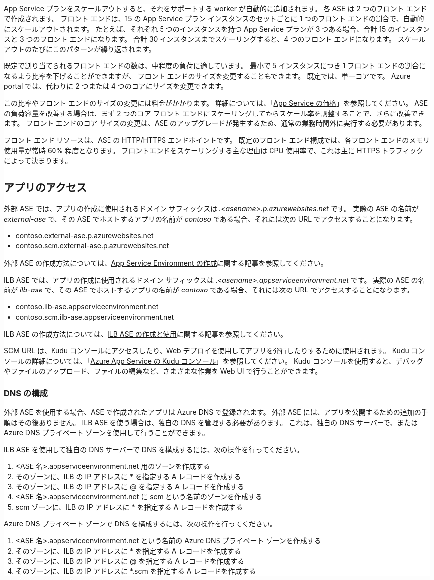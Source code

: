 App Service プランをスケールアウトすると、それをサポートする worker が自動的に追加されます。 各 ASE は 2 つのフロント エンドで作成されます。 フロント エンドは、15 の App Service プラン インスタンスのセットごとに 1 つのフロント エンドの割合で、自動的にスケールアウトされます。 たとえば、それぞれ 5 つのインスタンスを持つ App Service プランが 3 つある場合、合計 15 のインスタンスと 3 つのフロント エンドになります。 合計 30 インスタンスまでスケーリングすると、4 つのフロント エンドになります。 スケールアウトのたびにこのパターンが繰り返されます。

既定で割り当てられるフロント エンドの数は、中程度の負荷に適しています。 最小で 5 インスタンスにつき 1 フロント エンドの割合になるよう比率を下げることができますが、 フロント エンドのサイズを変更することもできます。 既定では、単一コアです。 Azure portal では、代わりに 2 つまたは 4 つのコアにサイズを変更できます。

この比率やフロント エンドのサイズの変更には料金がかかります。 詳細については、「[App Service の価格][Pricing]」を参照してください。 ASE の負荷容量を改善する場合は、まず 2 つのコア フロント エンドにスケーリングしてからスケール率を調整することで、さらに改善できます。 フロント エンドのコア サイズの変更は、ASE のアップグレードが発生するため、通常の業務時間外に実行する必要があります。

フロント エンド リソースは、ASE の HTTP/HTTPS エンドポイントです。 既定のフロント エンド構成では、各フロント エンドのメモリ使用量が常時 60% 程度となります。 フロントエンドをスケーリングする主な理由は CPU 使用率で、これは主に HTTPS トラフィックによって決まります。

## <a name="app-access"></a>アプリのアクセス

外部 ASE では、アプリの作成に使用されるドメイン サフィックスは *.&lt;asename&gt;.p.azurewebsites.net* です。 実際の ASE の名前が _external-ase_ で、その ASE でホストするアプリの名前が _contoso_ である場合、それには次の URL でアクセスすることになります。

- contoso.external-ase.p.azurewebsites.net
- contoso.scm.external-ase.p.azurewebsites.net

外部 ASE の作成方法については、[App Service Environment の作成][MakeExternalASE]に関する記事を参照してください。

ILB ASE では、アプリの作成に使用されるドメイン サフィックスは *.&lt;asename&gt;.appserviceenvironment.net* です。 実際の ASE の名前が _ilb-ase_ で、その ASE でホストするアプリの名前が _contoso_ である場合、それには次の URL でアクセスすることになります。

- contoso.ilb-ase.appserviceenvironment.net
- contoso.scm.ilb-ase.appserviceenvironment.net

ILB ASE の作成方法については、[ILB ASE の作成と使用][MakeILBASE]に関する記事を参照してください。

SCM URL は、Kudu コンソールにアクセスしたり、Web デプロイを使用してアプリを発行したりするために使用されます。 Kudu コンソールの詳細については、「[Azure App Service の Kudu コンソール][Kudu]」を参照してください。 Kudu コンソールを使用すると、デバッグやファイルのアップロード、ファイルの編集など、さまざまな作業を Web UI で行うことができます。

### <a name="dns-configuration"></a>DNS の構成 

外部 ASE を使用する場合、ASE で作成されたアプリは Azure DNS で登録されます。 外部 ASE には、アプリを公開するための追加の手順はその後ありません。 ILB ASE を使う場合は、独自の DNS を管理する必要があります。 これは、独自の DNS サーバーで、または Azure DNS プライベート ゾーンを使用して行うことができます。

ILB ASE を使用して独自の DNS サーバーで DNS を構成するには、次の操作を行ってください。

1. &lt;ASE 名&gt;.appserviceenvironment.net 用のゾーンを作成する
1. そのゾーンに、ILB の IP アドレスに * を指定する A レコードを作成する
1. そのゾーンに、ILB の IP アドレスに @ を指定する A レコードを作成する
1. &lt;ASE 名&gt;.appserviceenvironment.net に scm という名前のゾーンを作成する
1. scm ゾーンに、ILB の IP アドレスに * を指定する A レコードを作成する

Azure DNS プライベート ゾーンで DNS を構成するには、次の操作を行ってください。

1. &lt;ASE 名&gt;.appserviceenvironment.net という名前の Azure DNS プライベート ゾーンを作成する
1. そのゾーンに、ILB の IP アドレスに * を指定する A レコードを作成する
1. そのゾーンに、ILB の IP アドレスに @ を指定する A レコードを作成する
1. そのゾーンに、ILB の IP アドレスに *.scm を指定する A レコードを作成する


[1]: ./media/using_an_app_service_environment/usingase-appcreate.png
[2]: ./media/using_an_app_service_environment/usingase-pricingtiers.png
[3]: ./media/using_an_app_service_environment/usingase-delete.png
[4]: ./media/using_an_app_service_environment/usingase-logsetup.png
[4]: ./media/using_an_app_service_environment/usingase-logs.png
[5]: ./media/using_an_app_service_environment/usingase-upgradepref.png
[Intro]: ./intro.md
[MakeExternalASE]: ./create-external-ase.md
[MakeASEfromTemplate]: ./create-from-template.md
[MakeILBASE]: ./create-ilb-ase.md
[ASENetwork]: ./network-info.md
[UsingASE]: ./using-an-ase.md
[UDRs]: ../../virtual-network/virtual-networks-udr-overview.md
[NSGs]: ../../virtual-network/network-security-groups-overview.md
[ConfigureASEv1]: app-service-web-configure-an-app-service-environment.md
[ASEv1Intro]: app-service-app-service-environment-intro.md
[Functions]: ../../azure-functions/index.yml
[Pricing]: https://azure.microsoft.com/pricing/details/app-service/
[ARMOverview]: ../../azure-resource-manager/management/overview.md
[ConfigureSSL]: ../configure-ssl-certificate.md
[Kudu]: https://azure.microsoft.com/resources/videos/super-secret-kudu-debug-console-for-azure-web-sites/
[AppDeploy]: ../deploy-local-git.md
[ASEWAF]: app-service-app-service-environment-web-application-firewall.md
[AppGW]: ../../web-application-firewall/ag/ag-overview.md
[logalerts]: ../../azure-monitor/alerts/alerts-log.md